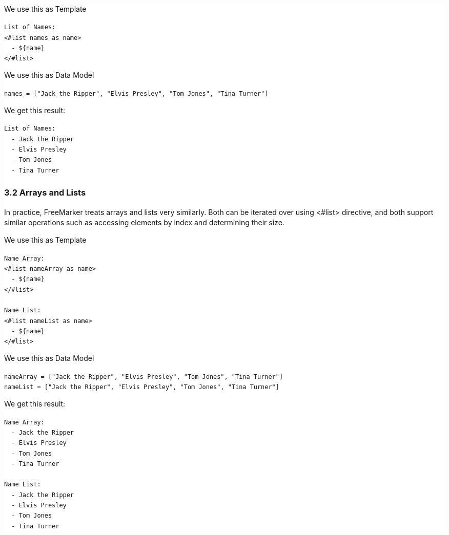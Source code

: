 We use this as Template
```
List of Names:
<#list names as name>
  - ${name}
</#list>
```
We use this as Data Model
```
names = ["Jack the Ripper", "Elvis Presley", "Tom Jones", "Tina Turner"]
```

We get this result:
```
List of Names:
  - Jack the Ripper
  - Elvis Presley
  - Tom Jones
  - Tina Turner

```

### 3.2 Arrays and Lists
In practice, FreeMarker treats arrays and lists very similarly. Both can be iterated over using <#list> directive, and both support similar operations such as accessing elements by index and determining their size.


We use this as Template
```
Name Array:
<#list nameArray as name>
  - ${name}
</#list>

Name List:
<#list nameList as name>
  - ${name}
</#list>

```
We use this as Data Model
```
nameArray = ["Jack the Ripper", "Elvis Presley", "Tom Jones", "Tina Turner"]
nameList = ["Jack the Ripper", "Elvis Presley", "Tom Jones", "Tina Turner"]

```

We get this result:
```
Name Array:
  - Jack the Ripper
  - Elvis Presley
  - Tom Jones
  - Tina Turner

Name List:
  - Jack the Ripper
  - Elvis Presley
  - Tom Jones
  - Tina Turner

```
